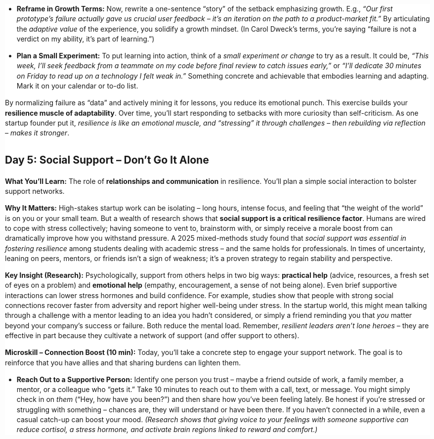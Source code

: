 * **Reframe in Growth Terms:** Now, rewrite a one-sentence “story” of the setback emphasizing growth. E.g., *“Our first prototype’s failure actually gave us crucial user feedback – it’s an iteration on the path to a product-market fit.”* By articulating the *adaptive value* of the experience, you solidify a growth mindset. (In Carol Dweck’s terms, you’re saying “failure is not a verdict on my ability, it’s part of learning.”)

* **Plan a Small Experiment:** To put learning into action, think of a *small experiment or change* to try as a result. It could be, *“This week, I’ll seek feedback from a teammate on my code before final review to catch issues early,”* or *“I’ll dedicate 30 minutes on Friday to read up on a technology I felt weak in.”* Something concrete and achievable that embodies learning and adapting. Mark it on your calendar or to-do list.

By normalizing failure as “data” and actively mining it for lessons, you reduce its emotional punch. This exercise builds your **resilience muscle of adaptability**. Over time, you’ll start responding to setbacks with more curiosity than self-criticism. As one startup founder put it, *resilience is like an emotional muscle, and “stressing” it through challenges – then rebuilding via reflection – makes it stronger*.

## **Day 5: Social Support – Don’t Go It Alone**

**What You’ll Learn:** The role of **relationships and communication** in resilience. You’ll plan a simple social interaction to bolster support networks.

**Why It Matters:** High-stakes startup work can be isolating – long hours, intense focus, and feeling that “the weight of the world” is on you or your small team. But a wealth of research shows that **social support is a critical resilience factor**. Humans are wired to cope with stress collectively; having someone to vent to, brainstorm with, or simply receive a morale boost from can dramatically improve how you withstand pressure. A 2025 mixed-methods study found that *social support was essential in fostering resilience* among students dealing with academic stress – and the same holds for professionals. In times of uncertainty, leaning on peers, mentors, or friends isn’t a sign of weakness; it’s a proven strategy to regain stability and perspective.

**Key Insight (Research):** Psychologically, support from others helps in two big ways: **practical help** (advice, resources, a fresh set of eyes on a problem) and **emotional help** (empathy, encouragement, a sense of not being alone). Even brief supportive interactions can lower stress hormones and build confidence. For example, studies show that people with strong social connections recover faster from adversity and report higher well-being under stress. In the startup world, this might mean talking through a challenge with a mentor leading to an idea you hadn’t considered, or simply a friend reminding you that *you* matter beyond your company’s success or failure. Both reduce the mental load. Remember, *resilient leaders aren’t lone heroes* – they are effective in part because they cultivate a network of support (and offer support to others).

**Microskill – Connection Boost (10 min):** Today, you’ll take a concrete step to engage your support network. The goal is to reinforce that you have allies and that sharing burdens can lighten them.

* **Reach Out to a Supportive Person:** Identify one person you trust – maybe a friend outside of work, a family member, a mentor, or a colleague who “gets it.” Take 10 minutes to reach out to them with a call, text, or message. You might simply check in on *them* (“Hey, how have you been?”) and then share how you’ve been feeling lately. Be honest if you’re stressed or struggling with something – chances are, they will understand or have been there. If you haven’t connected in a while, even a casual catch-up can boost your mood. *(Research shows that giving voice to your feelings with someone supportive can reduce cortisol, a stress hormone, and activate brain regions linked to reward and comfort.)*
